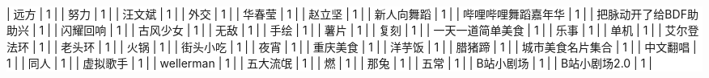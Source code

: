 | 远方 | 1 |
| 努力 | 1 |
| 汪文斌 | 1 |
| 外交 | 1 |
| 华春莹 | 1 |
| 赵立坚 | 1 |
| 新人向舞蹈 | 1 |
| 哔哩哔哩舞蹈嘉年华 | 1 |
| 把脉动开了给BDF助助兴 | 1 |
| 闪耀回响 | 1 |
| 古风少女 | 1 |
| 无敌 | 1 |
| 手绘 | 1 |
| 薯片 | 1 |
| 复刻 | 1 |
| 一天一道简单美食 | 1 |
| 乐事 | 1 |
| 单机 | 1 |
| 艾尔登法环 | 1 |
| 老头环 | 1 |
| 火锅 | 1 |
| 街头小吃 | 1 |
| 夜宵 | 1 |
| 重庆美食 | 1 |
| 洋芋饭 | 1 |
| 腊猪蹄 | 1 |
| 城市美食名片集合 | 1 |
| 中文翻唱 | 1 |
| 同人 | 1 |
| 虚拟歌手 | 1 |
| wellerman | 1 |
| 五大流氓 | 1 |
| 燃 | 1 |
| 那兔 | 1 |
| 五常 | 1 |
| B站小剧场 | 1 |
| B站小剧场2.0 | 1 |